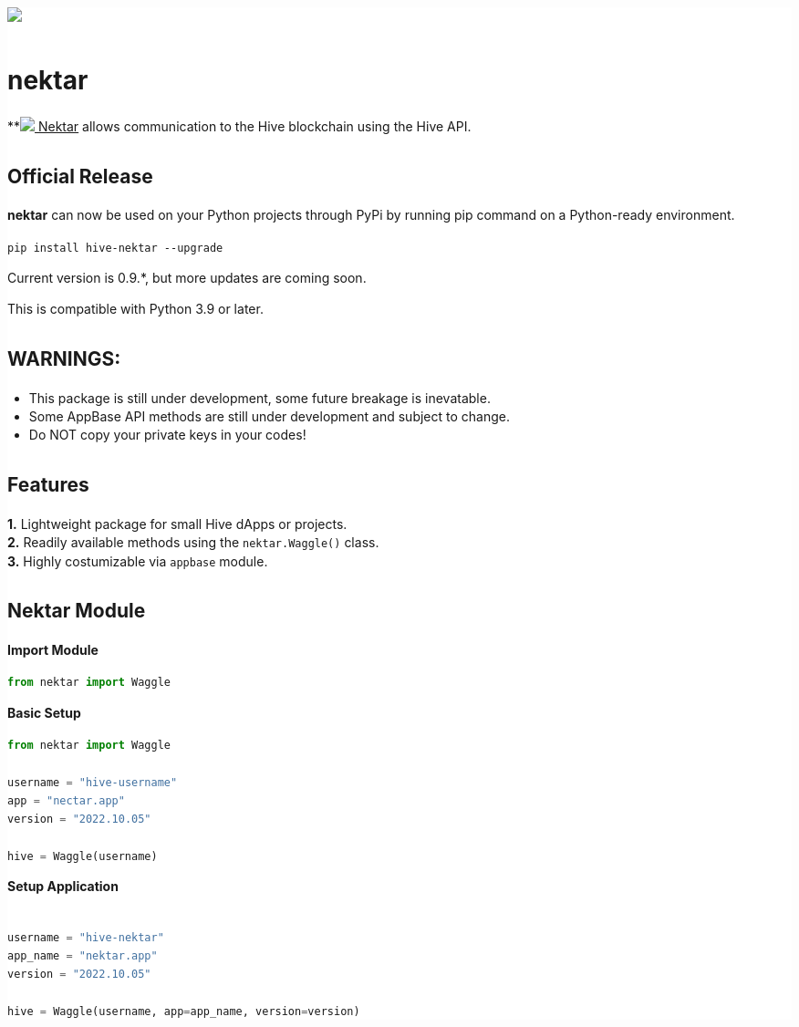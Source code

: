 ![](/resources/banner.png)

# nektar
**[![](https://images.hive.blog/20x20/https://images.ecency.com/DQmQBYsZc8G6awKZcVbonRsJBUWJ1HTZy3WuTaMXvBreyhj/4511507.png) Nektar](#) allows communication to the Hive blockchain using the Hive API.

## Official Release
**nektar** can now be used on your Python projects through PyPi by running pip command on a Python-ready environment.

`pip install hive-nektar --upgrade`

Current version is 0.9.\*, but more updates are coming soon.

This is compatible with Python 3.9 or later.

## WARNINGS:
 - This package is still under development, some future breakage is inevatable.
 - Some AppBase API methods are still under development and subject to change.
 - Do NOT copy your private keys in your codes!

## Features
**1.** Lightweight package for small Hive dApps or projects. <br>
**2.** Readily available methods using the `nektar.Waggle()` class. <br>
**3.** Highly costumizable via `appbase` module. <br>

## Nektar Module
**Import Module**
```python
from nektar import Waggle
```

**Basic Setup**
```python
from nektar import Waggle

username = "hive-username"
app = "nectar.app"
version = "2022.10.05"

hive = Waggle(username)
```

**Setup Application**
```python

username = "hive-nektar"
app_name = "nektar.app"
version = "2022.10.05"

hive = Waggle(username, app=app_name, version=version)
```
